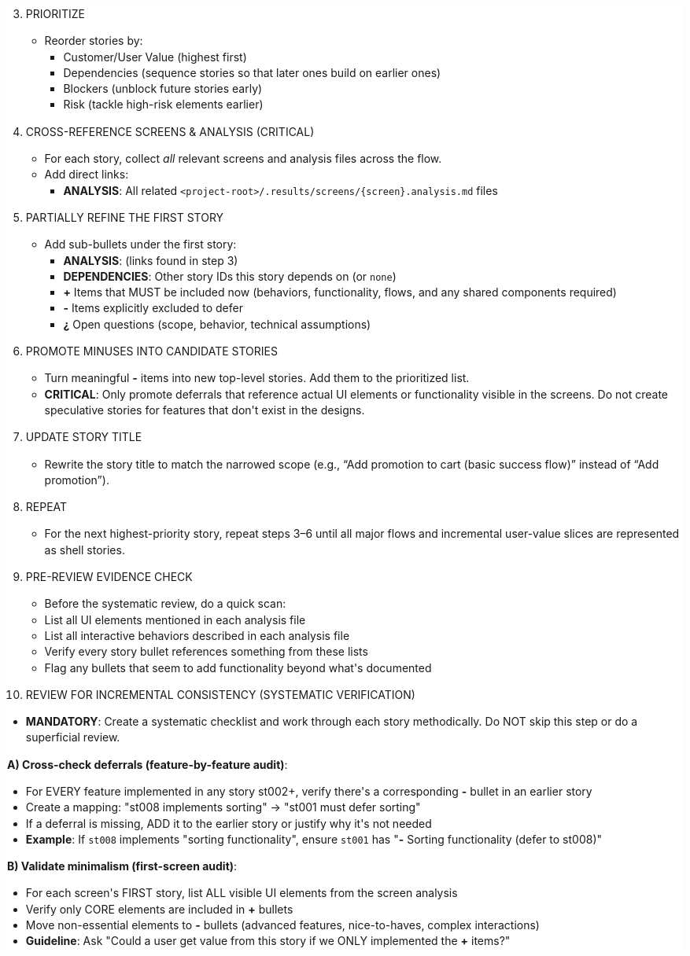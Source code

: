 3) PRIORITIZE  
   - Reorder stories by:  
     - Customer/User Value (highest first)  
     - Dependencies (sequence stories so that later ones build on earlier ones)  
     - Blockers (unblock future stories early)  
     - Risk (tackle high-risk elements earlier)

4) CROSS-REFERENCE SCREENS & ANALYSIS (CRITICAL)  
   - For each story, collect *all* relevant screens and analysis files across the flow.  
   - Add direct links:  
     * __ANALYSIS__: All related `<project-root>/.results/screens/{screen}.analysis.md` files  

5) PARTIALLY REFINE THE FIRST STORY  
   - Add sub-bullets under the first story:  
     * __ANALYSIS__: (links found in step 3)  
     * __DEPENDENCIES__: Other story IDs this story depends on (or `none`)  
     * __+__ Items that MUST be included now (behaviors, functionality, flows, and any shared components required)  
     * __-__ Items explicitly excluded to defer  
     * __¿__ Open questions (scope, behavior, technical assumptions)  

6) PROMOTE MINUSES INTO CANDIDATE STORIES  
   - Turn meaningful __-__ items into new top-level stories. Add them to the prioritized list.
   - **CRITICAL**: Only promote deferrals that reference actual UI elements or functionality visible in the screens. Do not create speculative stories for features that don't exist in the designs.

7) UPDATE STORY TITLE  
   - Rewrite the story title to match the narrowed scope (e.g., “Add promotion to cart (basic success flow)” instead of “Add promotion”).

8) REPEAT  
   - For the next highest-priority story, repeat steps 3–6 until all major flows and incremental user-value slices are represented as shell stories.

9) PRE-REVIEW EVIDENCE CHECK
   - Before the systematic review, do a quick scan:
   - List all UI elements mentioned in each analysis file
   - List all interactive behaviors described in each analysis file  
   - Verify every story bullet references something from these lists
   - Flag any bullets that seem to add functionality beyond what's documented

10) REVIEW FOR INCREMENTAL CONSISTENCY (SYSTEMATIC VERIFICATION)
   - **MANDATORY**: Create a systematic checklist and work through each story methodically. Do NOT skip this step or do a superficial review.
   
   **A) Cross-check deferrals (feature-by-feature audit)**:
   - For EVERY feature implemented in any story st002+, verify there's a corresponding __-__ bullet in an earlier story
   - Create a mapping: "st008 implements sorting" → "st001 must defer sorting" 
   - If a deferral is missing, ADD it to the earlier story or justify why it's not needed
   - **Example**: If `st008` implements "sorting functionality", ensure `st001` has "__-__ Sorting functionality (defer to st008)"
   
   **B) Validate minimalism (first-screen audit)**:
   - For each screen's FIRST story, list ALL visible UI elements from the screen analysis
   - Verify only CORE elements are included in __+__ bullets
   - Move non-essential elements to __-__ bullets (advanced features, nice-to-haves, complex interactions)
   - **Guideline**: Ask "Could a user get value from this story if we ONLY implemented the __+__ items?"
   